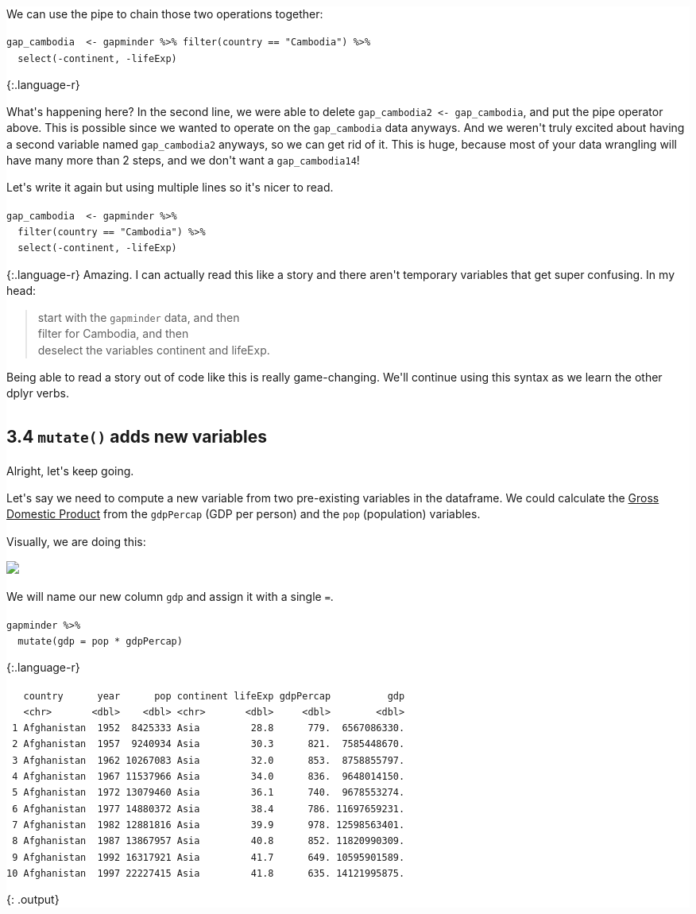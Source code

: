 
We can use the pipe to chain those two operations together:

~~~
gap_cambodia  <- gapminder %>% filter(country == "Cambodia") %>%
  select(-continent, -lifeExp) 
~~~
{:.language-r}

What's happening here? In the second line, we were able to delete `gap_cambodia2 <- gap_cambodia`, and put the pipe operator above. This is possible since we wanted to operate on the `gap_cambodia` data anyways. And we weren't truly excited about having a second variable named `gap_cambodia2` anyways, so we can get rid of it. This is huge, because most of your data wrangling will have many more than 2 steps, and we don't want a `gap_cambodia14`!

Let's write it again but using multiple lines so it's nicer to read. 

~~~
gap_cambodia  <- gapminder %>% 
  filter(country == "Cambodia") %>%
  select(-continent, -lifeExp) 
~~~
{:.language-r}
Amazing. I can actually read this like a story and there aren't temporary variables that get super confusing. In my head: 



>start with the `gapminder` data, and then  
filter for Cambodia, and then  
deselect the variables continent and lifeExp.

Being able to read a story out of code like this is really game-changing. We'll continue using this syntax as we learn the other dplyr verbs. 

## 3.4 `mutate()` adds new variables

Alright, let's keep going. 

Let's say we need to compute a new variable from two pre-existing variables in the dataframe. We could calculate the [Gross Domestic Product](https://en.wikipedia.org/wiki/Gross_domestic_product) from the `gdpPercap` (GDP per person) and the `pop` (population) variables.

Visually, we are doing this: 

<img src="../img/rstudio-cheatsheet-mutate.png" width="400px" />

We will name our new column `gdp` and assign it with a single `=`. 

~~~
gapminder %>%
  mutate(gdp = pop * gdpPercap)
~~~
{:.language-r}

~~~
   country      year      pop continent lifeExp gdpPercap          gdp
   <chr>       <dbl>    <dbl> <chr>       <dbl>     <dbl>        <dbl>
 1 Afghanistan  1952  8425333 Asia         28.8      779.  6567086330.
 2 Afghanistan  1957  9240934 Asia         30.3      821.  7585448670.
 3 Afghanistan  1962 10267083 Asia         32.0      853.  8758855797.
 4 Afghanistan  1967 11537966 Asia         34.0      836.  9648014150.
 5 Afghanistan  1972 13079460 Asia         36.1      740.  9678553274.
 6 Afghanistan  1977 14880372 Asia         38.4      786. 11697659231.
 7 Afghanistan  1982 12881816 Asia         39.9      978. 12598563401.
 8 Afghanistan  1987 13867957 Asia         40.8      852. 11820990309.
 9 Afghanistan  1992 16317921 Asia         41.7      649. 10595901589.
10 Afghanistan  1997 22227415 Asia         41.8      635. 14121995875.
~~~
{: .output}
